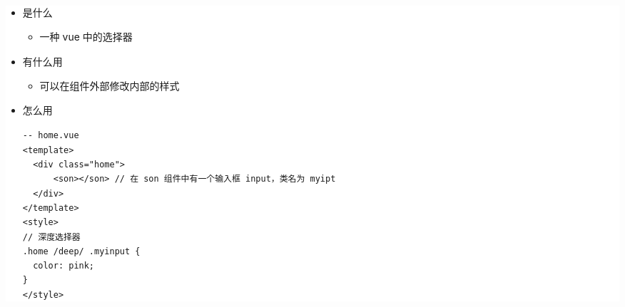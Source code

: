 + 是什么

  + 一种 vue 中的选择器

+ 有什么用

  + 可以在组件外部修改内部的样式

+ 怎么用

  ```
  -- home.vue
  <template>
    <div class="home">
    	<son></son> // 在 son 组件中有一个输入框 input，类名为 myipt
    </div>  
  </template>
  <style>
  // 深度选择器
  .home /deep/ .myinput {
    color: pink;
  }
  </style>
  ```

  

















